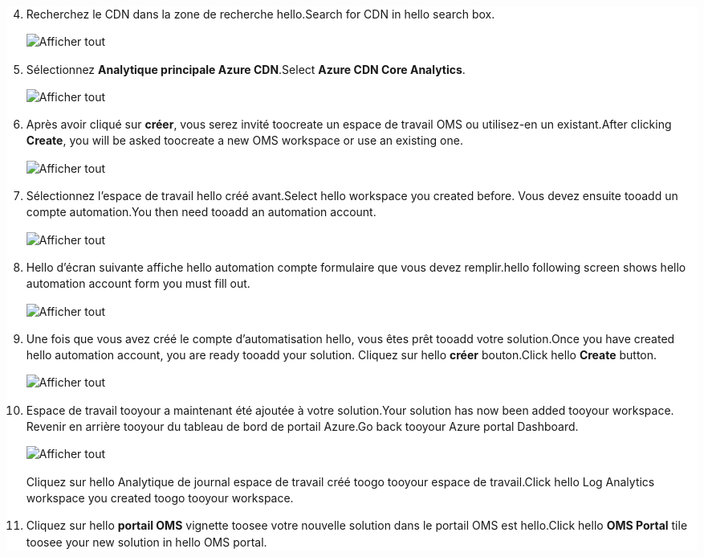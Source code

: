 4.  <span data-ttu-id="2fb57-244">Recherchez le CDN dans la zone de recherche hello.</span><span class="sxs-lookup"><span data-stu-id="2fb57-244">Search for CDN in hello search box.</span></span>

    ![Afficher tout](./media/cdn-diagnostics-log/16_Search-for.png)

5.  <span data-ttu-id="2fb57-246">Sélectionnez **Analytique principale Azure CDN**.</span><span class="sxs-lookup"><span data-stu-id="2fb57-246">Select **Azure CDN Core Analytics**.</span></span> 

    ![Afficher tout](./media/cdn-diagnostics-log/17_Core-analytics.png)

6.  <span data-ttu-id="2fb57-248">Après avoir cliqué sur **créer**, vous serez invité toocreate un espace de travail OMS ou utilisez-en un existant.</span><span class="sxs-lookup"><span data-stu-id="2fb57-248">After clicking **Create**, you will be asked toocreate a new OMS workspace or use an existing one.</span></span> 

    ![Afficher tout](./media/cdn-diagnostics-log/18_Adding-solution.png)

7.  <span data-ttu-id="2fb57-250">Sélectionnez l’espace de travail hello créé avant.</span><span class="sxs-lookup"><span data-stu-id="2fb57-250">Select hello workspace you created before.</span></span> <span data-ttu-id="2fb57-251">Vous devez ensuite tooadd un compte automation.</span><span class="sxs-lookup"><span data-stu-id="2fb57-251">You then need tooadd an automation account.</span></span>

    ![Afficher tout](./media/cdn-diagnostics-log/19_Add-automation.png)

8. <span data-ttu-id="2fb57-253">Hello d’écran suivante affiche hello automation compte formulaire que vous devez remplir.</span><span class="sxs-lookup"><span data-stu-id="2fb57-253">hello following screen shows hello automation account form you must fill out.</span></span> 

    ![Afficher tout](./media/cdn-diagnostics-log/20_Automation.png)

9. <span data-ttu-id="2fb57-255">Une fois que vous avez créé le compte d’automatisation hello, vous êtes prêt tooadd votre solution.</span><span class="sxs-lookup"><span data-stu-id="2fb57-255">Once you have created hello automation account, you are ready tooadd your solution.</span></span> <span data-ttu-id="2fb57-256">Cliquez sur hello **créer** bouton.</span><span class="sxs-lookup"><span data-stu-id="2fb57-256">Click hello **Create** button.</span></span>

    ![Afficher tout](./media/cdn-diagnostics-log/21_Ready.png)

10. <span data-ttu-id="2fb57-258">Espace de travail tooyour a maintenant été ajoutée à votre solution.</span><span class="sxs-lookup"><span data-stu-id="2fb57-258">Your solution has now been added tooyour workspace.</span></span> <span data-ttu-id="2fb57-259">Revenir en arrière tooyour du tableau de bord de portail Azure.</span><span class="sxs-lookup"><span data-stu-id="2fb57-259">Go back tooyour Azure portal Dashboard.</span></span>

    ![Afficher tout](./media/cdn-diagnostics-log/22_Dashboard.png)

    <span data-ttu-id="2fb57-261">Cliquez sur hello Analytique de journal espace de travail créé toogo tooyour espace de travail.</span><span class="sxs-lookup"><span data-stu-id="2fb57-261">Click hello Log Analytics workspace you created toogo tooyour workspace.</span></span> 

11. <span data-ttu-id="2fb57-262">Cliquez sur hello **portail OMS** vignette toosee votre nouvelle solution dans le portail OMS est hello.</span><span class="sxs-lookup"><span data-stu-id="2fb57-262">Click hello **OMS Portal** tile toosee your new solution in hello OMS portal.</span></span>
